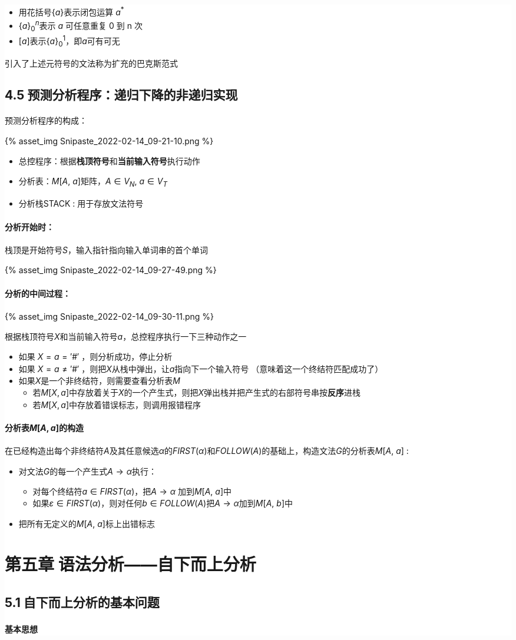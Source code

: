 * 用花括号$\{a\}$表示闭包运算 $a^*$
* $\{a\}_0^n$表示 $a$ 可任意重复 0 到 n 次
* $[a]$表示$\{a\}_0^1$，即$a$可有可无

引入了上述元符号的文法称为扩充的巴克斯范式



## 4.5 预测分析程序：递归下降的非递归实现

预测分析程序的构成：

{% asset_img Snipaste_2022-02-14_09-21-10.png %}

* 总控程序：根据**栈顶符号**和**当前输入符号**执行动作
* 分析表：$M[A,\ a]$矩阵，$A\in V_N ,\ a \in V_T$

* 分析栈STACK : 用于存放文法符号 



#### 分析开始时：

栈顶是开始符号$S$，输入指针指向输入单词串的首个单词

{% asset_img Snipaste_2022-02-14_09-27-49.png %}



#### 分析的中间过程：

{% asset_img Snipaste_2022-02-14_09-30-11.png %}

根据栈顶符号$X$和当前输入符号$a$，总控程序执行一下三种动作之一

* 如果 $X=a='\#'$ ，则分析成功，停止分析
* 如果 $X=a \ne '\#'$ ，则把$X$从栈中弹出，让$a$指向下一个输入符号 （意味着这一个终结符匹配成功了）
* 如果$X$是一个非终结符，则需要查看分析表$M$
	* 若$M[X,a]$中存放着关于$X$的一个产生式，则把$X$弹出栈并把产生式的右部符号串按**反序**进栈
	* 若$M[X,a]$中存放着错误标志，则调用报错程序



#### 分析表$M[A,a]$的构造

在已经构造出每个非终结符$A$及其任意候选$\alpha$的$FIRST(\alpha)$和$FOLLOW(A)$的基础上，构造文法$G$的分析表$M[A,\ a]$ :

* 对文法$G$的每一个产生式$A \rightarrow \alpha$执行：
	* 对每个终结符$a \in FIRST(\alpha)$，把$A \rightarrow \alpha$ 加到$M[A,\ a]$中
	* 如果$\varepsilon \in FIRST(\alpha)$，则对任何$b\in FOLLOW(A)$把$A\rightarrow \alpha$加到$M[A,\ b]$中

* 把所有无定义的$M[A,\ a]$标上出错标志



# 第五章 语法分析——自下而上分析

## 5.1 自下而上分析的基本问题

#### 基本思想
